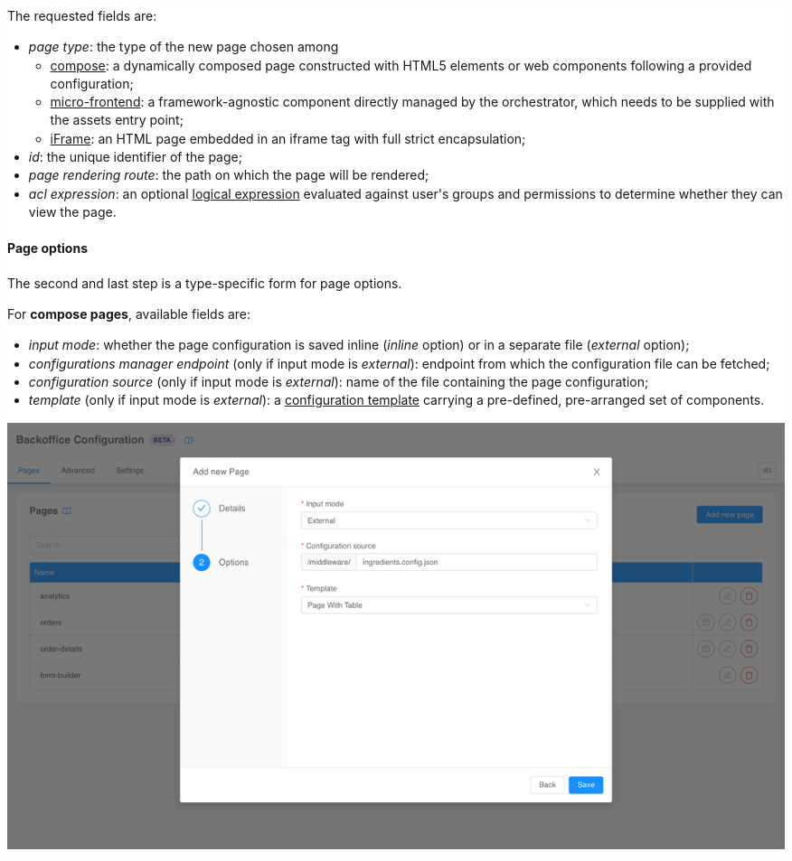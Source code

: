 The requested fields are:

- _page type_: the type of the new page chosen among
  - [compose](https://micro-lc.io/docs/guides/applications/compose): a dynamically composed page constructed with HTML5
    elements or web components following a provided configuration;
  - [micro-frontend](https://micro-lc.io/docs/guides/applications/parcels): a framework-agnostic component directly managed
    by the orchestrator, which needs to be supplied with the assets entry point;
  - [iFrame](https://micro-lc.io/docs/guides/applications/iframes): an HTML page embedded in an iframe tag with full
    strict encapsulation;
- _id_: the unique identifier of the page;
- _page rendering route_: the path on which the page will be rendered;
- _acl expression_: an optional [logical expression](https://micro-lc.io/add-ons/backend/middleware#acl-application)
  evaluated against user's groups and permissions to determine whether they can view the page.

#### Page options

The second and last step is a type-specific form for page options.

For **compose pages**, available fields are:

- _input mode_: whether the page configuration is saved inline (_inline_ option) or in a separate file (_external_
  option);
- _configurations manager endpoint_ (only if input mode is _external_): endpoint from which the configuration file can
  be fetched;
- _configuration source_ (only if input mode is _external_): name of the file containing the page configuration;
- _template_ (only if input mode is _external_): a [configuration template](./30_compose_pages.md#templates) carrying a pre-defined, pre-arranged set of components.

![Page compose options](img/structure_page-compose-options.png)
